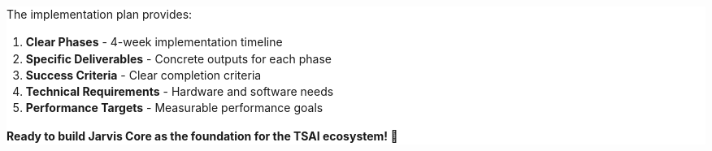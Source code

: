 The implementation plan provides:

1. **Clear Phases** - 4-week implementation timeline
2. **Specific Deliverables** - Concrete outputs for each phase
3. **Success Criteria** - Clear completion criteria
4. **Technical Requirements** - Hardware and software needs
5. **Performance Targets** - Measurable performance goals

**Ready to build Jarvis Core as the foundation for the TSAI ecosystem! 🏒**
